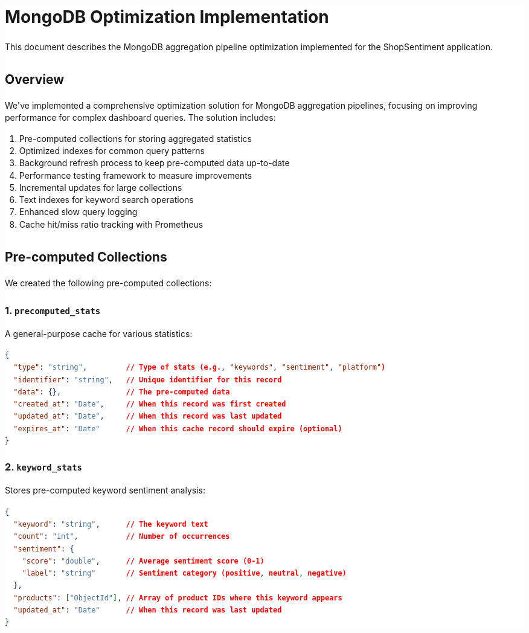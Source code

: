 # MongoDB Optimization Implementation

This document describes the MongoDB aggregation pipeline optimization implemented for the ShopSentiment application.

## Overview

We've implemented a comprehensive optimization solution for MongoDB aggregation pipelines, focusing on improving performance for complex dashboard queries. The solution includes:

1. Pre-computed collections for storing aggregated statistics
2. Optimized indexes for common query patterns
3. Background refresh process to keep pre-computed data up-to-date
4. Performance testing framework to measure improvements
5. Incremental updates for large collections
6. Text indexes for keyword search operations
7. Enhanced slow query logging
8. Cache hit/miss ratio tracking with Prometheus

## Pre-computed Collections

We created the following pre-computed collections:

### 1. `precomputed_stats`

A general-purpose cache for various statistics:

```json
{
  "type": "string",         // Type of stats (e.g., "keywords", "sentiment", "platform")
  "identifier": "string",   // Unique identifier for this record
  "data": {},               // The pre-computed data
  "created_at": "Date",     // When this record was first created
  "updated_at": "Date",     // When this record was last updated
  "expires_at": "Date"      // When this cache record should expire (optional)
}
```

### 2. `keyword_stats`

Stores pre-computed keyword sentiment analysis:

```json
{
  "keyword": "string",      // The keyword text
  "count": "int",           // Number of occurrences
  "sentiment": {
    "score": "double",      // Average sentiment score (0-1)
    "label": "string"       // Sentiment category (positive, neutral, negative)
  },
  "products": ["ObjectId"], // Array of product IDs where this keyword appears
  "updated_at": "Date"      // When this record was last updated
}
```
